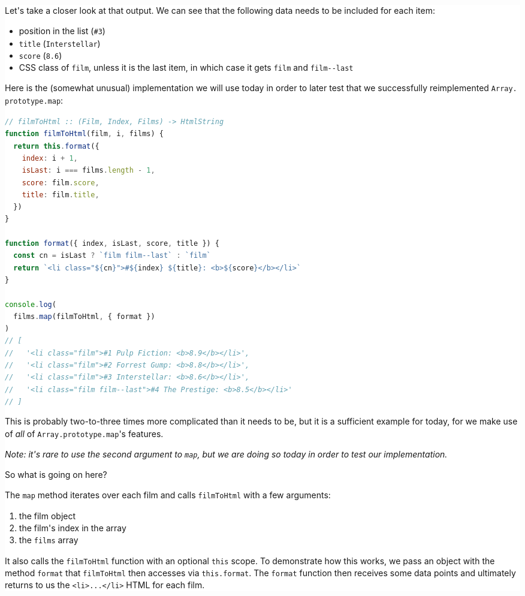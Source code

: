 Let's take a closer look at that output. We can see that the following data
needs to be included for each item:
* position in the list (`#3`)
* `title` (`Interstellar`)
* `score` (`8.6`)
* CSS class of `film`, unless it is the last item, in which case it gets `film`
  and `film--last`

Here is the (somewhat unusual) implementation we will use today in order to
later test that we successfully reimplemented `Array.prototype.map`:

```javascript
// filmToHtml :: (Film, Index, Films) -> HtmlString
function filmToHtml(film, i, films) {
  return this.format({
    index: i + 1,
    isLast: i === films.length - 1,
    score: film.score,
    title: film.title,
  })
}

function format({ index, isLast, score, title }) {
  const cn = isLast ? `film film--last` : `film`
  return `<li class="${cn}">#${index} ${title}: <b>${score}</b></li>`
}

console.log(
  films.map(filmToHtml, { format })
)
// [
//   '<li class="film">#1 Pulp Fiction: <b>8.9</b></li>',
//   '<li class="film">#2 Forrest Gump: <b>8.8</b></li>',
//   '<li class="film">#3 Interstellar: <b>8.6</b></li>',
//   '<li class="film film--last">#4 The Prestige: <b>8.5</b></li>'
// ]
```

This is probably two-to-three times more complicated than it needs to be, but it
is a sufficient example for today, for we make use of _all_ of
`Array.prototype.map`'s features.

_Note: it's rare to use the second argument to `map`, but we are doing so today
in order to test our implementation._

So what is going on here?

The `map` method iterates over each film and calls `filmToHtml` with a few
arguments:
1. the film object
1. the film's index in the array
1. the `films` array

It also calls the `filmToHtml` function with an optional `this` scope. To
demonstrate how this works, we pass an object with the method `format` that
`filmToHtml` then accesses via `this.format`. The `format` function then
receives some data points and ultimately returns to us the `<li>...</li>` HTML
for each film.
